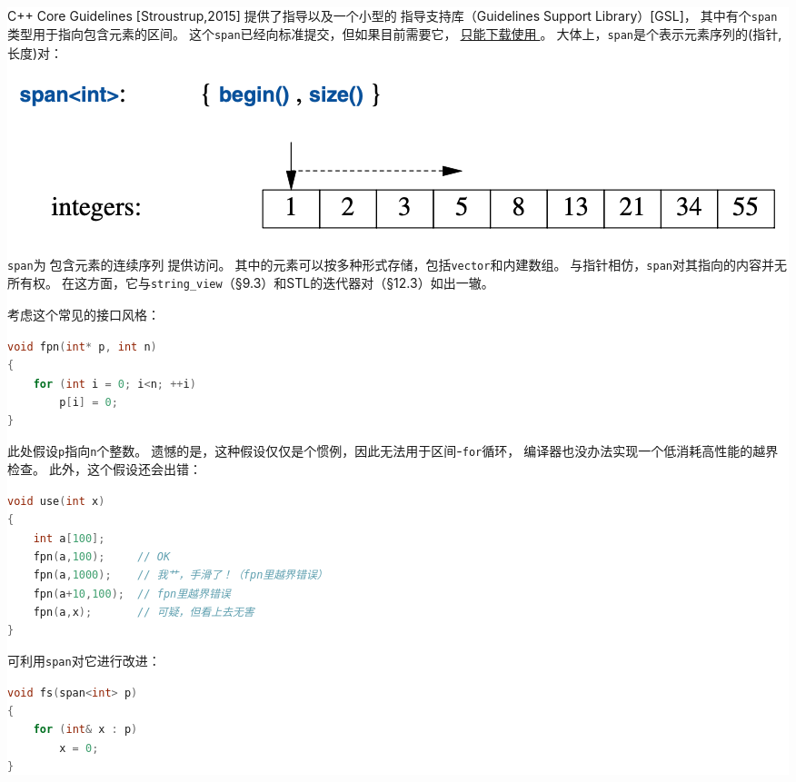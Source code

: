 C++ Core Guidelines [Stroustrup,2015] 提供了指导以及一个小型的
指导支持库（Guidelines Support Library）[GSL]，
其中有个`span`类型用于指向包含元素的区间。
这个`span`已经向标准提交，但如果目前需要它，
<a href="https://en.cppreference.com/w/cpp/container/span" title="翻译时，它已经进入C++20，定义在头文件<span>里，位于命名空间std下">
只能下载使用
</a>。
大体上，`span`是个表示元素序列的(指针,长度)对：

![span](img/ch13_01.png)

`span`为 包含元素的连续序列 提供访问。
其中的元素可以按多种形式存储，包括`vector`和内建数组。
与指针相仿，`span`对其指向的内容并无所有权。
在这方面，它与`string_view`（§9.3）和STL的迭代器对（§12.3）如出一辙。

考虑这个常见的接口风格：

```cpp
void fpn(int* p, int n)
{
    for (int i = 0; i<n; ++i)
        p[i] = 0;
}
```

此处假设`p`指向`n`个整数。
遗憾的是，这种假设仅仅是个惯例，因此无法用于区间-`for`循环，
编译器也没办法实现一个低消耗高性能的越界检查。
此外，这个假设还会出错：

```cpp
void use(int x)
{
    int a[100];
    fpn(a,100);     // OK
    fpn(a,1000);    // 我艹，手滑了！（fpn里越界错误）
    fpn(a+10,100);  // fpn里越界错误
    fpn(a,x);       // 可疑，但看上去无害
}
```

可利用`span`对它进行改进：

```cpp
void fs(span<int> p)
{
    for (int& x : p)
        x = 0;
}
```


[^1]: 此引言的出处略复杂，详情请见 https://quoteinvestigator.com/2010/06/11/time-you-enjoy/ ，译法取自网络。—— 译者注